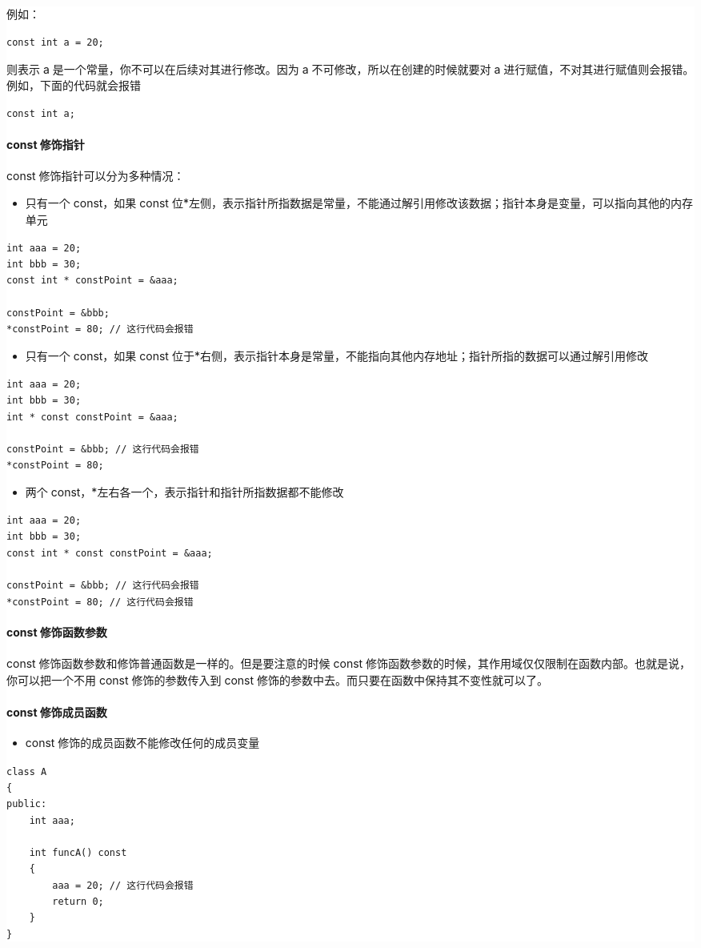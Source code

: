 例如：

```
const int a = 20;
```

则表示 a 是一个常量，你不可以在后续对其进行修改。因为 a 不可修改，所以在创建的时候就要对 a 进行赋值，不对其进行赋值则会报错。例如，下面的代码就会报错

```
const int a;
```

#### **const 修饰指针**

const 修饰指针可以分为多种情况：

* 只有一个 const，如果 const 位\*左侧，表示指针所指数据是常量，不能通过解引用修改该数据；指针本身是变量，可以指向其他的内存单元

```
int aaa = 20;
int bbb = 30;
const int * constPoint = &aaa;

constPoint = &bbb;
*constPoint = 80; // 这行代码会报错
```

* 只有一个 const，如果 const 位于\*右侧，表示指针本身是常量，不能指向其他内存地址；指针所指的数据可以通过解引用修改

```
int aaa = 20;
int bbb = 30;
int * const constPoint = &aaa;

constPoint = &bbb; // 这行代码会报错
*constPoint = 80;
```

* 两个 const，\*左右各一个，表示指针和指针所指数据都不能修改

```
int aaa = 20;
int bbb = 30;
const int * const constPoint = &aaa;

constPoint = &bbb; // 这行代码会报错
*constPoint = 80; // 这行代码会报错
```

#### **const 修饰函数参数**

const 修饰函数参数和修饰普通函数是一样的。但是要注意的时候 const 修饰函数参数的时候，其作用域仅仅限制在函数内部。也就是说，你可以把一个不用 const 修饰的参数传入到 const 修饰的参数中去。而只要在函数中保持其不变性就可以了。

#### **const 修饰成员函数**

* const 修饰的成员函数不能修改任何的成员变量

```
class A
{
public:
    int aaa;

    int funcA() const
    {
        aaa = 20; // 这行代码会报错
        return 0;
    }
}
```

